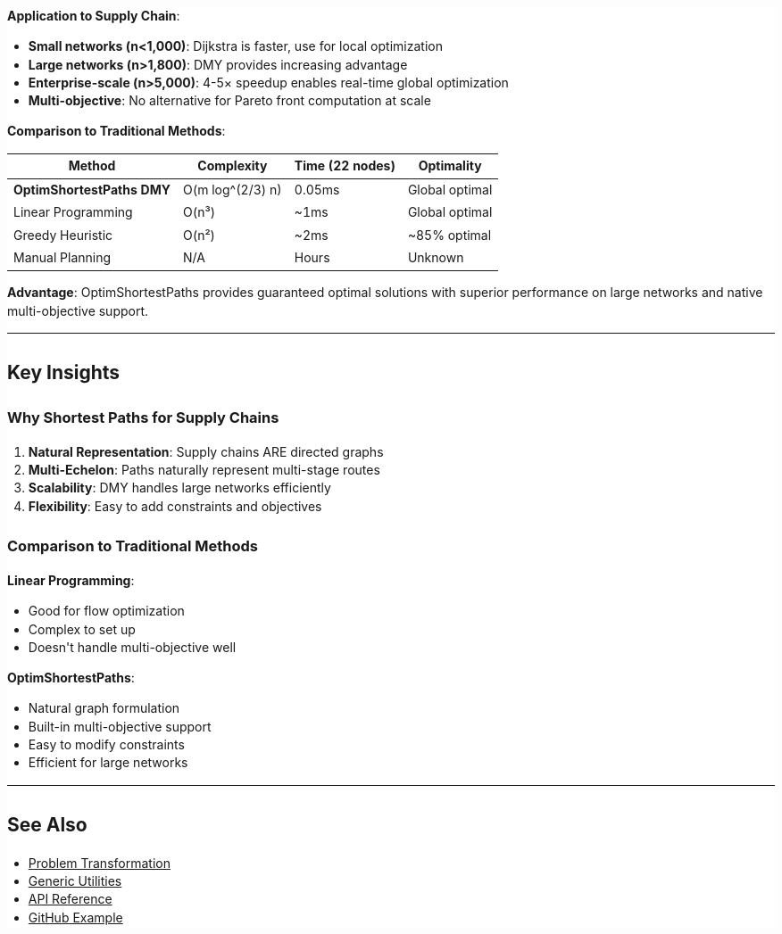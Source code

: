**Application to Supply Chain**:
- **Small networks (n<1,000)**: Dijkstra is faster, use for local optimization
- **Large networks (n>1,800)**: DMY provides increasing advantage
- **Enterprise-scale (n>5,000)**: 4-5× speedup enables real-time global optimization
- **Multi-objective**: No alternative for Pareto front computation at scale

**Comparison to Traditional Methods**:

| Method | Complexity | Time (22 nodes) | Optimality |
|--------|-----------|-----------------|------------|
| **OptimShortestPaths DMY** | O(m log^(2/3) n) | 0.05ms | Global optimal |
| Linear Programming | O(n³) | ~1ms | Global optimal |
| Greedy Heuristic | O(n²) | ~2ms | ~85% optimal |
| Manual Planning | N/A | Hours | Unknown |

**Advantage**: OptimShortestPaths provides guaranteed optimal solutions with superior performance on large networks and native multi-objective support.

---

## Key Insights

### Why Shortest Paths for Supply Chains

1. **Natural Representation**: Supply chains ARE directed graphs
2. **Multi-Echelon**: Paths naturally represent multi-stage routes
3. **Scalability**: DMY handles large networks efficiently
4. **Flexibility**: Easy to add constraints and objectives

### Comparison to Traditional Methods

**Linear Programming**:
- Good for flow optimization
- Complex to set up
- Doesn't handle multi-objective well

**OptimShortestPaths**:
- Natural graph formulation
- Built-in multi-objective support
- Easy to modify constraints
- Efficient for large networks

---

## See Also

- [Problem Transformation](../manual/transformation.md)
- [Generic Utilities](../manual/getting_started.md)
- [API Reference](../api.md)
- [GitHub Example](https://github.com/danielchen26/OptimShortestPaths.jl/tree/main/examples/supply_chain)
